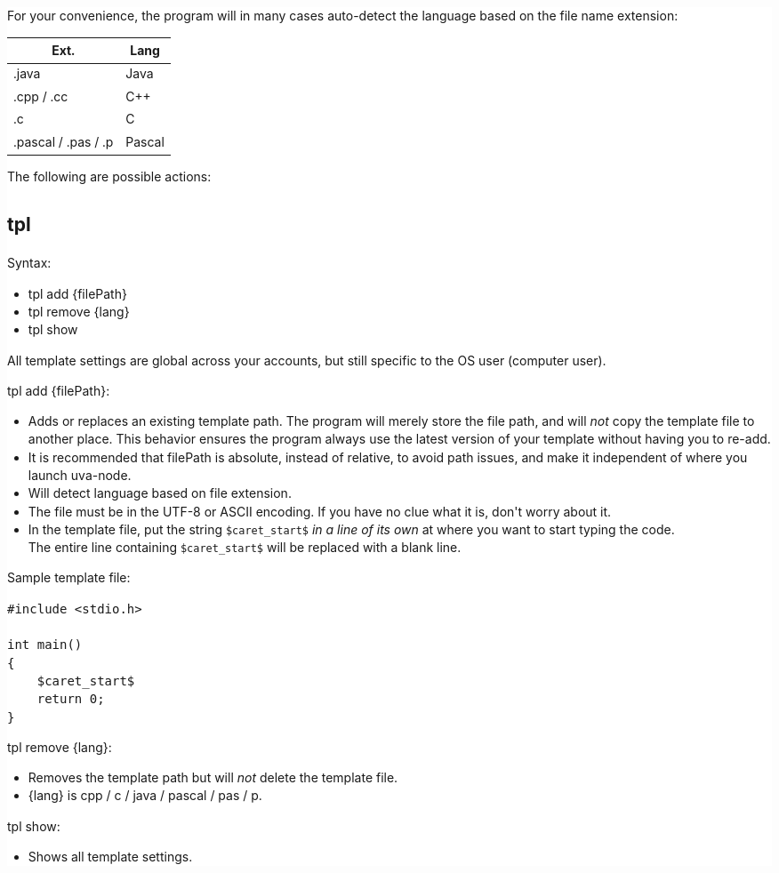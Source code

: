 For your convenience, 
the program will in many cases auto-detect the language based on the file name extension:

| Ext.        | Lang |
| ---         | ---  |
| .java       | Java |
| .cpp / .cc  | C++  |
| .c          | C    |
| .pascal / .pas / .p |  Pascal |

The following are possible actions:

tpl
---
Syntax: 
- tpl add {filePath} 
- tpl remove {lang}
- tpl show

All template settings are global across your accounts, but still specific to
the OS user (computer user).

tpl add {filePath}: 
- Adds or replaces an existing template path. The program will merely store the file path,
and will *not* copy the template file to another place. This behavior ensures the program 
always use the latest version of your template without having you to re-add.
- It is recommended that filePath is absolute, instead of relative, to avoid path issues,
  and make it independent of where you launch uva-node.
- Will detect language based on file extension.
- The file must be in the UTF-8 or ASCII encoding. If you have no clue what it is,
  don't worry about it. 
- In the template file, put the string `$caret_start$` *in a line of its own* at where you want to start typing the code.   
The entire line containing `$caret_start$` will be replaced with a blank line.

Sample template file:
<pre>
#include &lt;stdio.h&gt;

int main()
{
    $caret_start$
    return 0;
}
</pre>

tpl remove {lang}: 
- Removes the template path but will *not* delete the template file.
- {lang} is cpp / c / java / pascal / pas / p.

tpl show: 
- Shows all template settings.
